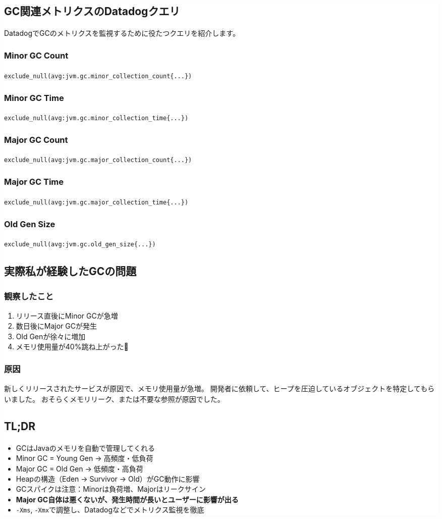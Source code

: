 
## GC関連メトリクスのDatadogクエリ

DatadogでGCのメトリクスを監視するために役たつクエリを紹介します。

### Minor GC Count

```hcl
exclude_null(avg:jvm.gc.minor_collection_count{...})
```

### Minor GC Time

```hcl
exclude_null(avg:jvm.gc.minor_collection_time{...})
```

### Major GC Count

```hcl
exclude_null(avg:jvm.gc.major_collection_count{...})
```

### Major GC Time

```hcl
exclude_null(avg:jvm.gc.major_collection_time{...})
```

### Old Gen Size

```hcl
exclude_null(avg:jvm.gc.old_gen_size{...})
```

## 実際私が経験したGCの問題

### 観察したこと

1. リリース直後にMinor GCが急増
2. 数日後にMajor GCが発生
3. Old Genが徐々に増加
4. メモリ使用量が40%跳ね上がった🤯

### 原因

新しくリリースされたサービスが原因で、メモリ使用量が急増。
開発者に依頼して、ヒープを圧迫しているオブジェクトを特定してもらいました。
おそらくメモリリーク、または不要な参照が原因でした。

## TL;DR

- GCはJavaのメモリを自動で管理してくれる
- Minor GC = Young Gen → 高頻度・低負荷
- Major GC = Old Gen → 低頻度・高負荷
- Heapの構造（Eden → Survivor → Old）がGC動作に影響
- GCスパイクは注意：Minorは負荷増、Majorはリークサイン
- **Major GC自体は悪くないが、発生時間が長いとユーザーに影響が出る**
- `-Xms`, `-Xmx`で調整し、Datadogなどでメトリクス監視を徹底
